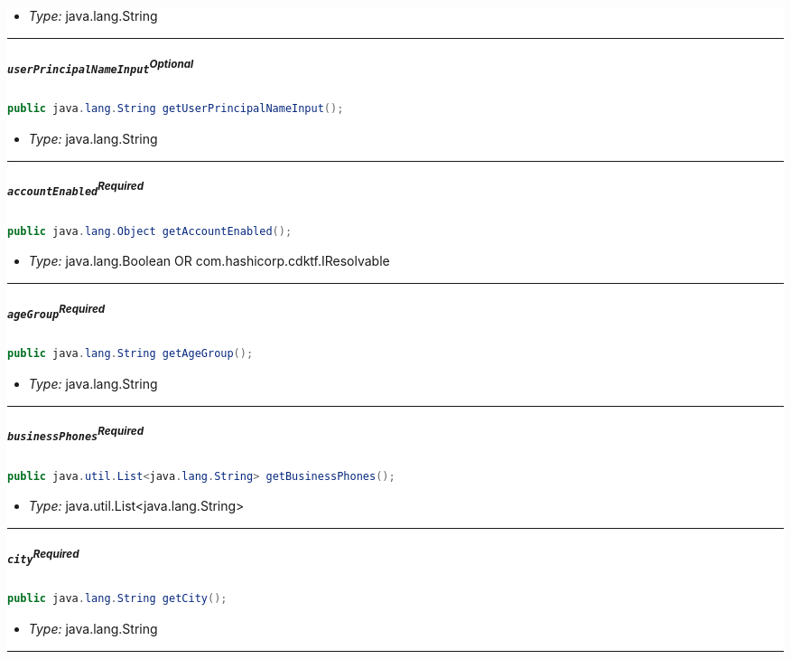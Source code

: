 - *Type:* java.lang.String

---

##### `userPrincipalNameInput`<sup>Optional</sup> <a name="userPrincipalNameInput" id="@cdktf/provider-azuread.user.User.property.userPrincipalNameInput"></a>

```java
public java.lang.String getUserPrincipalNameInput();
```

- *Type:* java.lang.String

---

##### `accountEnabled`<sup>Required</sup> <a name="accountEnabled" id="@cdktf/provider-azuread.user.User.property.accountEnabled"></a>

```java
public java.lang.Object getAccountEnabled();
```

- *Type:* java.lang.Boolean OR com.hashicorp.cdktf.IResolvable

---

##### `ageGroup`<sup>Required</sup> <a name="ageGroup" id="@cdktf/provider-azuread.user.User.property.ageGroup"></a>

```java
public java.lang.String getAgeGroup();
```

- *Type:* java.lang.String

---

##### `businessPhones`<sup>Required</sup> <a name="businessPhones" id="@cdktf/provider-azuread.user.User.property.businessPhones"></a>

```java
public java.util.List<java.lang.String> getBusinessPhones();
```

- *Type:* java.util.List<java.lang.String>

---

##### `city`<sup>Required</sup> <a name="city" id="@cdktf/provider-azuread.user.User.property.city"></a>

```java
public java.lang.String getCity();
```

- *Type:* java.lang.String

---